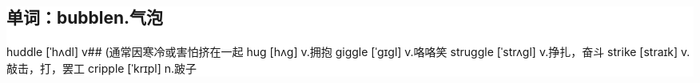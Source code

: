 ## 单词：bubblen.气泡
huddle [ˈhʌdl] v## (通常因寒冷或害怕挤在一起
hug [hʌɡ] v.拥抱
giggle [ˈɡɪɡl] v.咯咯笑
struggle [ˈstrʌɡl] v.挣扎，奋斗
strike [straɪk] v.敲击，打，罢工
cripple [ˈkrɪpl] n.跛子
